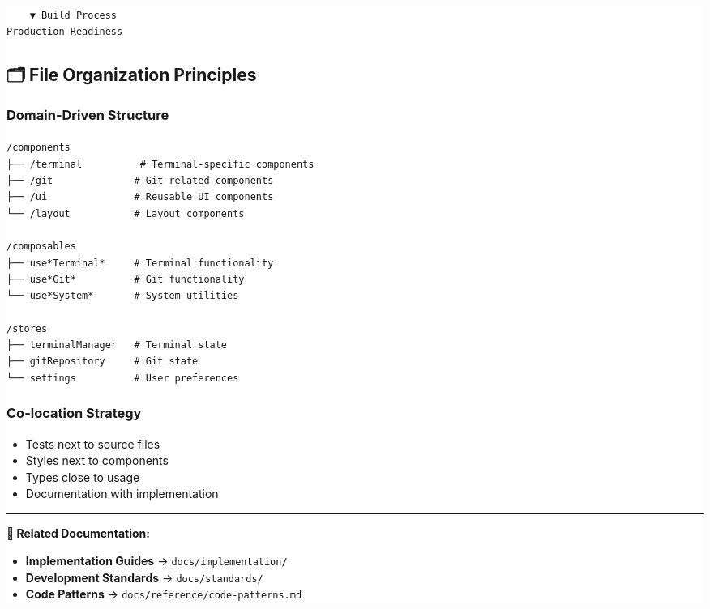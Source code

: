 ```
    ▼ Build Process
Production Readiness
```

## 🗂️ File Organization Principles

### Domain-Driven Structure
```
/components
├── /terminal          # Terminal-specific components
├── /git              # Git-related components  
├── /ui               # Reusable UI components
└── /layout           # Layout components

/composables
├── use*Terminal*     # Terminal functionality
├── use*Git*          # Git functionality
└── use*System*       # System utilities

/stores
├── terminalManager   # Terminal state
├── gitRepository     # Git state
└── settings          # User preferences
```

### Co-location Strategy
- Tests next to source files
- Styles next to components
- Types close to usage
- Documentation with implementation

---

**🔗 Related Documentation:**
- **Implementation Guides** → `docs/implementation/`
- **Development Standards** → `docs/standards/`
- **Code Patterns** → `docs/reference/code-patterns.md`